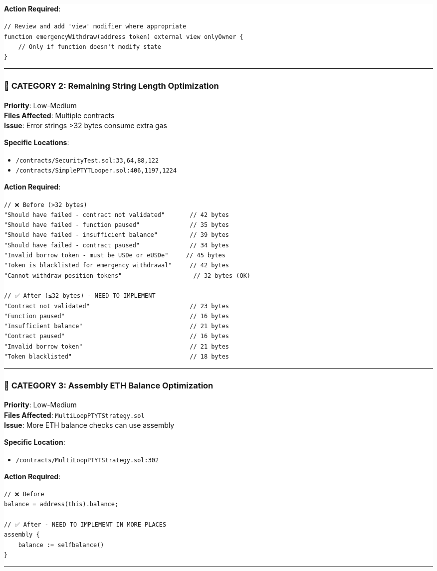 **Action Required**:
```solidity
// Review and add 'view' modifier where appropriate
function emergencyWithdraw(address token) external view onlyOwner {
    // Only if function doesn't modify state
}
```

---

### 🔄 **CATEGORY 2: Remaining String Length Optimization**
**Priority**: Low-Medium  
**Files Affected**: Multiple contracts  
**Issue**: Error strings >32 bytes consume extra gas

**Specific Locations**:
- `/contracts/SecurityTest.sol:33,64,88,122`
- `/contracts/SimplePTYTLooper.sol:406,1197,1224`

**Action Required**:
```solidity
// ❌ Before (>32 bytes)
"Should have failed - contract not validated"       // 42 bytes
"Should have failed - function paused"              // 35 bytes  
"Should have failed - insufficient balance"         // 39 bytes
"Should have failed - contract paused"              // 34 bytes
"Invalid borrow token - must be USDe or eUSDe"     // 45 bytes
"Token is blacklisted for emergency withdrawal"     // 42 bytes
"Cannot withdraw position tokens"                    // 32 bytes (OK)

// ✅ After (≤32 bytes) - NEED TO IMPLEMENT
"Contract not validated"                            // 23 bytes
"Function paused"                                   // 16 bytes
"Insufficient balance"                              // 21 bytes
"Contract paused"                                   // 16 bytes
"Invalid borrow token"                              // 21 bytes
"Token blacklisted"                                 // 18 bytes
```

---

### 🔄 **CATEGORY 3: Assembly ETH Balance Optimization**
**Priority**: Low-Medium  
**Files Affected**: `MultiLoopPTYTStrategy.sol`  
**Issue**: More ETH balance checks can use assembly

**Specific Location**:
- `/contracts/MultiLoopPTYTStrategy.sol:302`

**Action Required**:
```solidity
// ❌ Before 
balance = address(this).balance;

// ✅ After - NEED TO IMPLEMENT IN MORE PLACES
assembly {
    balance := selfbalance()
}
```

---